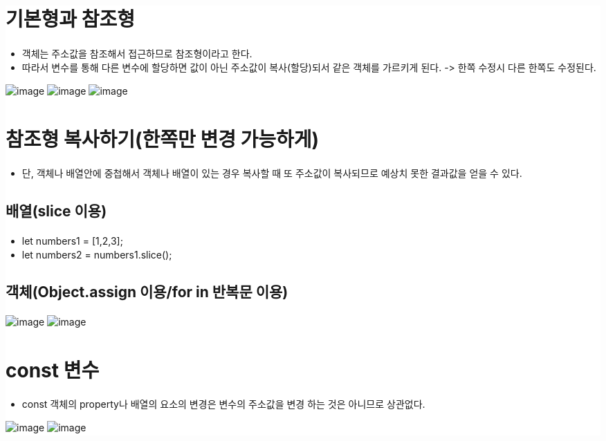 # 기본형과 참조형
* 객체는 주소값을 참조해서 접근하므로 참조형이라고 한다.
* 따라서 변수를 통해 다른 변수에 할당하면 값이 아닌 주소값이 복사(할당)되서 같은 객체를 가르키게 된다. -> 한쪽 수정시 다른 한쪽도 수정된다.
<img width="720" alt="image" src="https://user-images.githubusercontent.com/88610333/180910566-58551cd2-cf88-4f0d-826d-9a9c3c14d6f0.png">
<img width="723" alt="image" src="https://user-images.githubusercontent.com/88610333/180909898-732edb9d-b95e-4c2b-8ac0-f03988cf545c.png">
<img width="679" alt="image" src="https://user-images.githubusercontent.com/88610333/180910522-6c80fbf8-d7b3-4dbc-8d67-e995f06208f2.png">

# 참조형 복사하기(한쪽만 변경 가능하게)
* 단, 객체나 배열안에 중첩해서 객체나 배열이 있는 경우 복사할 때 또 주소값이 복사되므로 예상치 못한 결과값을 얻을 수 있다.
## 배열(slice 이용)
* let numbers1 = [1,2,3];
* let numbers2 = numbers1.slice();
## 객체(Object.assign 이용/for in 반복문 이용)
<img width="264" alt="image" src="https://user-images.githubusercontent.com/88610333/180911595-6db045e4-2782-40fd-bee9-ec168b7cd1ed.png">
<img width="264" alt="image" src="https://user-images.githubusercontent.com/88610333/180911896-52fdb83f-662b-44c6-8b47-eb33dbffd0ae.png">

# const 변수
* const 객체의 property나 배열의 요소의 변경은 변수의 주소값을 변경 하는 것은 아니므로 상관없다.
<img width="662" alt="image" src="https://user-images.githubusercontent.com/88610333/180919954-d985ffd5-943f-4a66-9b4b-b05bc662114f.png">
<img width="523" alt="image" src="https://user-images.githubusercontent.com/88610333/180920095-e8474525-63bc-4167-9c54-d847441123dd.png">

